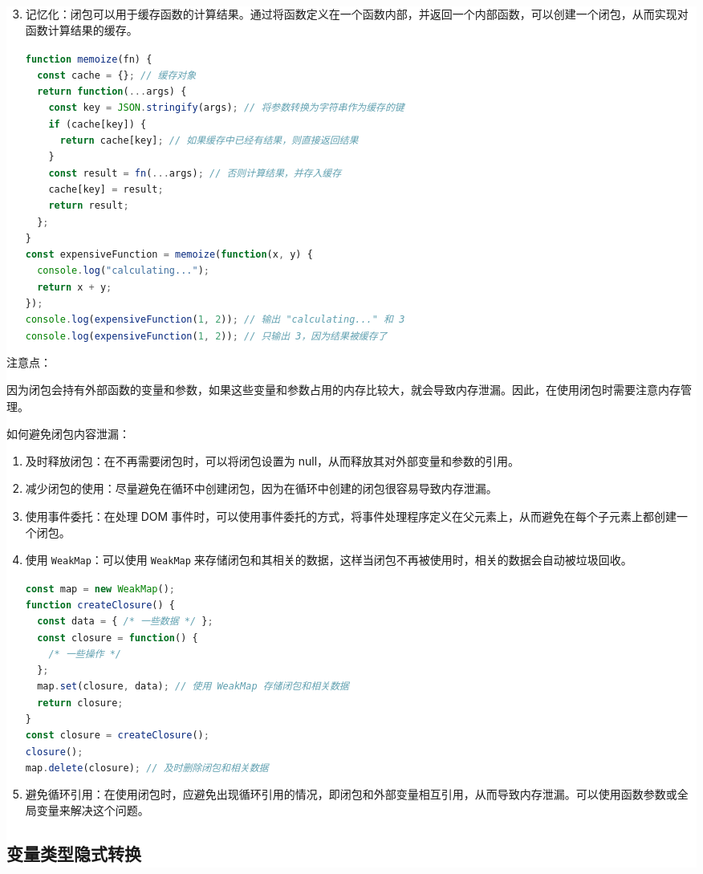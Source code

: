 3. 记忆化：闭包可以用于缓存函数的计算结果。通过将函数定义在一个函数内部，并返回一个内部函数，可以创建一个闭包，从而实现对函数计算结果的缓存。

    ```js
    function memoize(fn) {
      const cache = {}; // 缓存对象
      return function(...args) {
        const key = JSON.stringify(args); // 将参数转换为字符串作为缓存的键
        if (cache[key]) {
          return cache[key]; // 如果缓存中已经有结果，则直接返回结果
        }
        const result = fn(...args); // 否则计算结果，并存入缓存
        cache[key] = result;
        return result;
      };
    }
    const expensiveFunction = memoize(function(x, y) {
      console.log("calculating...");
      return x + y;
    });
    console.log(expensiveFunction(1, 2)); // 输出 "calculating..." 和 3
    console.log(expensiveFunction(1, 2)); // 只输出 3，因为结果被缓存了
    ```

注意点：

因为闭包会持有外部函数的变量和参数，如果这些变量和参数占用的内存比较大，就会导致内存泄漏。因此，在使用闭包时需要注意内存管理。

如何避免闭包内容泄漏：

1. 及时释放闭包：在不再需要闭包时，可以将闭包设置为 null，从而释放其对外部变量和参数的引用。

2. 减少闭包的使用：尽量避免在循环中创建闭包，因为在循环中创建的闭包很容易导致内存泄漏。

3. 使用事件委托：在处理 DOM 事件时，可以使用事件委托的方式，将事件处理程序定义在父元素上，从而避免在每个子元素上都创建一个闭包。

4. 使用 `WeakMap`：可以使用 `WeakMap` 来存储闭包和其相关的数据，这样当闭包不再被使用时，相关的数据会自动被垃圾回收。

    ```js
    const map = new WeakMap();
    function createClosure() {
      const data = { /* 一些数据 */ };
      const closure = function() {
        /* 一些操作 */
      };
      map.set(closure, data); // 使用 WeakMap 存储闭包和相关数据
      return closure;
    }
    const closure = createClosure();
    closure();
    map.delete(closure); // 及时删除闭包和相关数据
    ```

5. 避免循环引用：在使用闭包时，应避免出现循环引用的情况，即闭包和外部变量相互引用，从而导致内存泄漏。可以使用函数参数或全局变量来解决这个问题。

## 变量类型隐式转换
